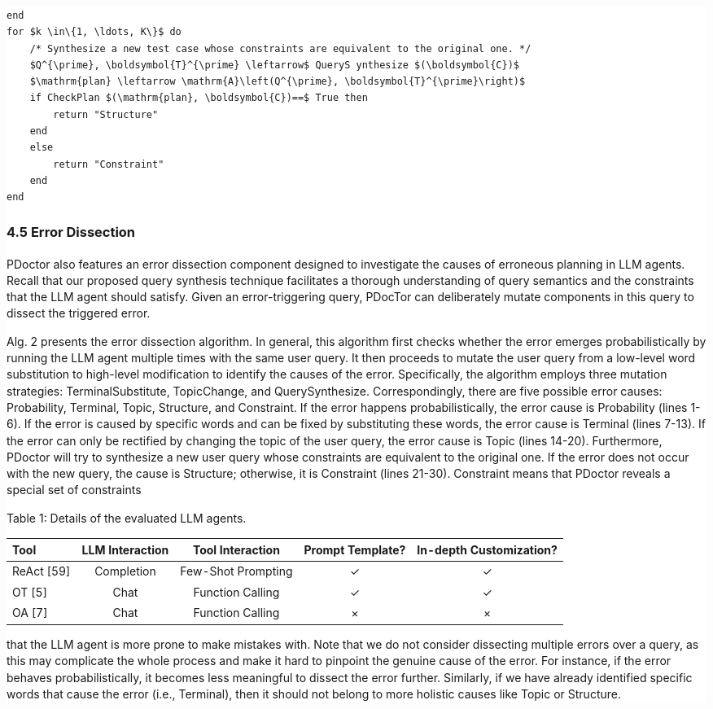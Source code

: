 ```
end
for $k \in\{1, \ldots, K\}$ do
    /* Synthesize a new test case whose constraints are equivalent to the original one. */
    $Q^{\prime}, \boldsymbol{T}^{\prime} \leftarrow$ QueryS ynthesize $(\boldsymbol{C})$
    $\mathrm{plan} \leftarrow \mathrm{A}\left(Q^{\prime}, \boldsymbol{T}^{\prime}\right)$
    if CheckPlan $(\mathrm{plan}, \boldsymbol{C})==$ True then
        return "Structure"
    end
    else
        return "Constraint"
    end
end
```


### 4.5 Error Dissection

PDoctor also features an error dissection component designed to investigate the causes of erroneous planning in LLM agents. Recall that our proposed query synthesis technique facilitates a thorough understanding of query semantics and the constraints that the LLM agent should satisfy. Given an error-triggering query, PDocTor can deliberately mutate components in this query to dissect the triggered error.

Alg. 2 presents the error dissection algorithm. In general, this algorithm first checks whether the error emerges probabilistically by running the LLM agent multiple times with the same user query. It then proceeds to mutate the user query from a low-level word substitution to high-level modification to identify the causes of the error. Specifically, the algorithm employs three mutation strategies: TerminalSubstitute, TopicChange, and QuerySynthesize. Correspondingly, there are five possible error causes: Probability, Terminal, Topic, Structure, and Constraint. If the error happens probabilistically, the error cause is Probability (lines 1-6). If the error is caused by specific words and can be fixed by substituting these words, the error cause is Terminal (lines 7-13). If the error can only be rectified by changing the topic of the user query, the error cause is Topic (lines 14-20). Furthermore, PDoctor will try to synthesize a new user query whose constraints are equivalent to the original one. If the error does not occur with the new query, the cause is Structure; otherwise, it is Constraint (lines 21-30). Constraint means that PDoctor reveals a special set of constraints

Table 1: Details of the evaluated LLM agents.

| Tool | LLM Interaction | Tool Interaction | Prompt Template? | In-depth Customization? |
| :--- | :---: | :---: | :---: | :---: |
| ReAct [59] | Completion | Few-Shot Prompting | $\checkmark$ | $\checkmark$ |
| OT [5] | Chat | Function Calling | $\checkmark$ | $\checkmark$ |
| OA [7] | Chat | Function Calling | $\times$ | $\times$ |

that the LLM agent is more prone to make mistakes with. Note that we do not consider dissecting multiple errors over a query, as this may complicate the whole process and make it hard to pinpoint the genuine cause of the error. For instance, if the error behaves probabilistically, it becomes less meaningful to dissect the error further. Similarly, if we have already identified specific words that cause the error (i.e., Terminal), then it should not belong to more holistic causes like Topic or Structure.


[^0]:    ${ }^{*}$ Corresponding authors.
[^1]:    ${ }^{2}$ ReAct based on GPT-3.5 fails to address the simplest planning problem in this setting, leading to a NaN error rate in this table.